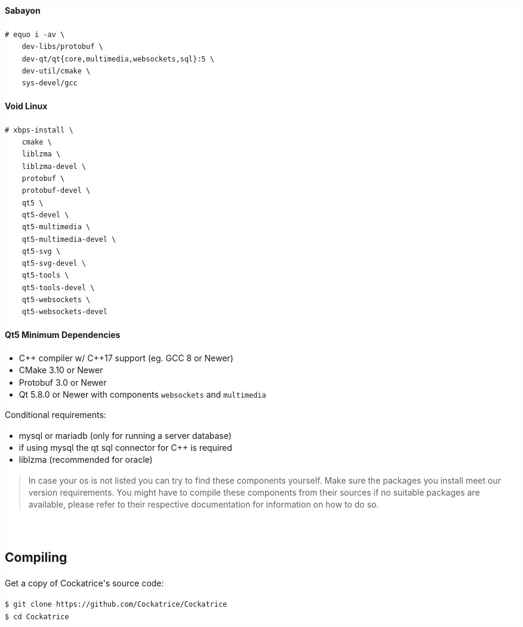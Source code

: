 #### Sabayon
```
# equo i -av \
    dev-libs/protobuf \
    dev-qt/qt{core,multimedia,websockets,sql}:5 \
    dev-util/cmake \
    sys-devel/gcc
```

#### Void Linux
```
# xbps-install \
    cmake \
    liblzma \
    liblzma-devel \
    protobuf \
    protobuf-devel \
    qt5 \
    qt5-devel \
    qt5-multimedia \
    qt5-multimedia-devel \
    qt5-svg \
    qt5-svg-devel \
    qt5-tools \
    qt5-tools-devel \
    qt5-websockets \
    qt5-websockets-devel
```

#### Qt5 Minimum Dependencies
- C++ compiler w/ C++17 support (eg. GCC 8 or Newer)
- CMake 3.10 or Newer
- Protobuf 3.0 or Newer
- Qt 5.8.0 or Newer with components `websockets` and `multimedia`


Conditional requirements:
- mysql or mariadb (only for running a server database)
- if using mysql the qt sql connector for C++ is required
- liblzma (recommended for oracle)

> In case your os is not listed you can try to find these components yourself.
> Make sure the packages you install meet our version requirements.
> You might have to compile these components from their sources if no suitable
> packages are available, please refer to their respective documentation for
> information on how to do so.

<br>

## Compiling
Get a copy of Cockatrice's source code:
```
$ git clone https://github.com/Cockatrice/Cockatrice
$ cd Cockatrice
```
